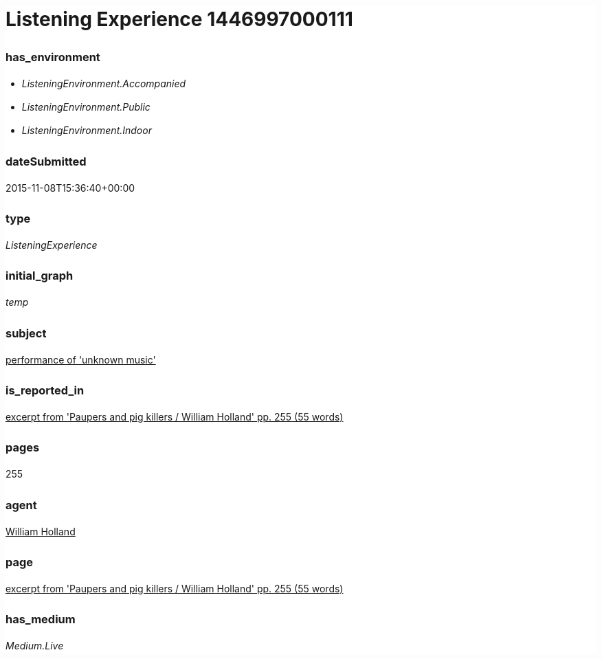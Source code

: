# Listening Experience 1446997000111

### has_environment

 - *ListeningEnvironment.Accompanied*

 - *ListeningEnvironment.Public*

 - *ListeningEnvironment.Indoor*

### dateSubmitted


2015-11-08T15:36:40+00:00

### type


*ListeningExperience*

### initial_graph


*temp*

### subject


[performance of 'unknown music'](#performance-of-'unknown-music')

### is_reported_in


[excerpt from 'Paupers and pig killers / William Holland' pp. 255 (55 words)](#excerpt-from-'Paupers-and-pig-killers-/-William-Holland'-pp.-255-(55-words))

### pages


255

### agent


[William Holland](#William-Holland)

### page


[excerpt from 'Paupers and pig killers / William Holland' pp. 255 (55 words)](#excerpt-from-'Paupers-and-pig-killers-/-William-Holland'-pp.-255-(55-words))

### has_medium


*Medium.Live*
